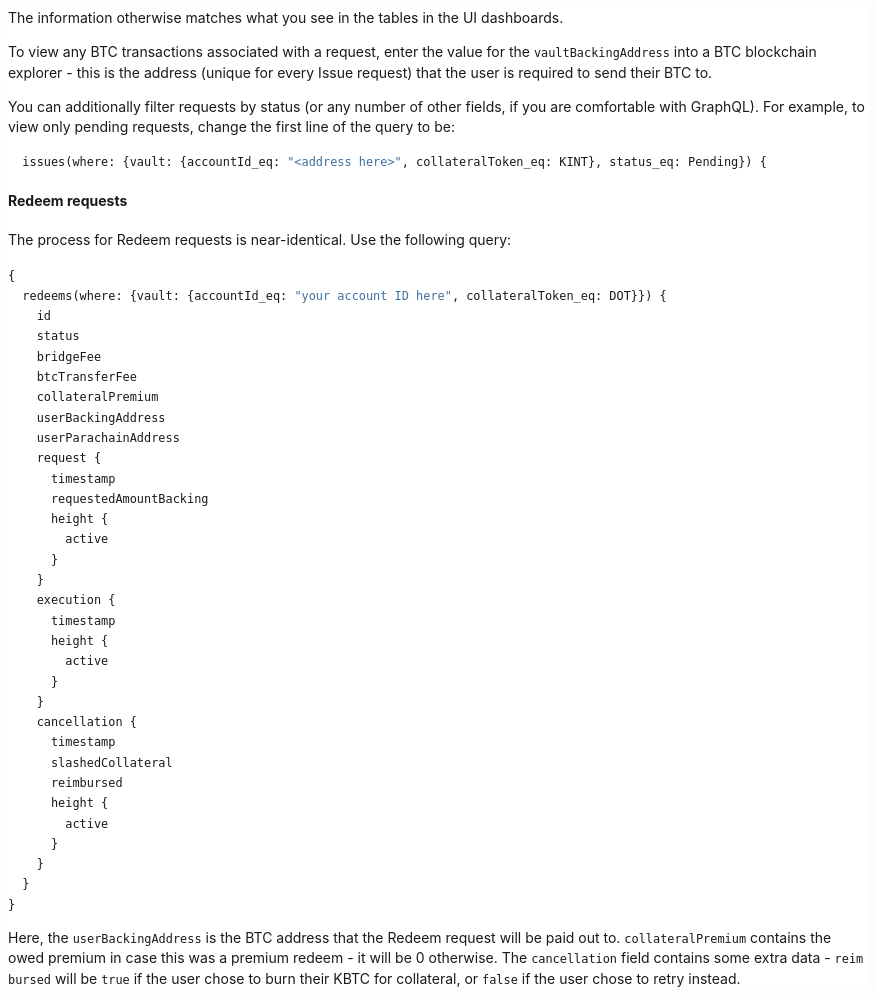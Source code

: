 The information otherwise matches what you see in the tables in the UI dashboards.

To view any BTC transactions associated with a request, enter the value for the `vaultBackingAddress` into a BTC blockchain explorer - this is the address (unique for every Issue request) that the user is required to send their BTC to.

You can additionally filter requests by status (or any number of other fields, if you are comfortable with  GraphQL). For example, to view only pending requests, change the first line of the query to be:

```graphql
  issues(where: {vault: {accountId_eq: "<address here>", collateralToken_eq: KINT}, status_eq: Pending}) {
```

#### Redeem requests

The process for Redeem requests is near-identical. Use the following query:

```graphql
{
  redeems(where: {vault: {accountId_eq: "your account ID here", collateralToken_eq: DOT}}) {
    id
    status
    bridgeFee
    btcTransferFee
    collateralPremium
    userBackingAddress
    userParachainAddress
    request {
      timestamp
      requestedAmountBacking
      height {
        active
      }
    }
    execution {
      timestamp
      height {
        active
      }
    }
    cancellation {
      timestamp
      slashedCollateral
      reimbursed
      height {
        active
      }
    }
  }
}
```

Here, the `userBackingAddress` is the BTC address that the Redeem request will be paid out to. `collateralPremium` contains the owed premium in case this was a premium redeem - it will be 0 otherwise. The `cancellation` field contains some extra data - `reimbursed` will be `true` if the user chose to burn their KBTC for collateral, or `false` if the user chose to retry instead.
